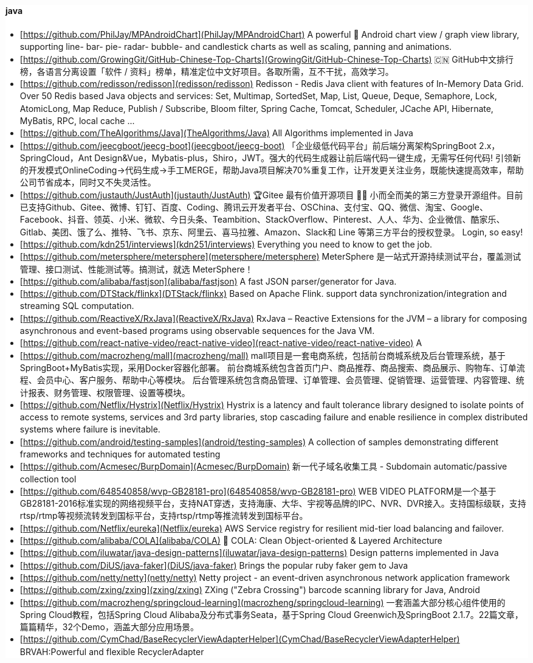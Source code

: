 #### java
* [https://github.com/PhilJay/MPAndroidChart](PhilJay/MPAndroidChart) A powerful 🚀 Android chart view / graph view library, supporting line- bar- pie- radar- bubble- and candlestick charts as well as scaling, panning and animations.
* [https://github.com/GrowingGit/GitHub-Chinese-Top-Charts](GrowingGit/GitHub-Chinese-Top-Charts) 🇨🇳 GitHub中文排行榜，各语言分离设置「软件 / 资料」榜单，精准定位中文好项目。各取所需，互不干扰，高效学习。
* [https://github.com/redisson/redisson](redisson/redisson) Redisson - Redis Java client with features of In-Memory Data Grid. Over 50 Redis based Java objects and services: Set, Multimap, SortedSet, Map, List, Queue, Deque, Semaphore, Lock, AtomicLong, Map Reduce, Publish / Subscribe, Bloom filter, Spring Cache, Tomcat, Scheduler, JCache API, Hibernate, MyBatis, RPC, local cache ...
* [https://github.com/TheAlgorithms/Java](TheAlgorithms/Java) All Algorithms implemented in Java
* [https://github.com/jeecgboot/jeecg-boot](jeecgboot/jeecg-boot) 「企业级低代码平台」前后端分离架构SpringBoot 2.x，SpringCloud，Ant Design&Vue，Mybatis-plus，Shiro，JWT。强大的代码生成器让前后端代码一键生成，无需写任何代码! 引领新的开发模式OnlineCoding->代码生成->手工MERGE，帮助Java项目解决70%重复工作，让开发更关注业务，既能快速提高效率，帮助公司节省成本，同时又不失灵活性。
* [https://github.com/justauth/JustAuth](justauth/JustAuth) 🏆Gitee 最有价值开源项目 🚀💯 小而全而美的第三方登录开源组件。目前已支持Github、Gitee、微博、钉钉、百度、Coding、腾讯云开发者平台、OSChina、支付宝、QQ、微信、淘宝、Google、Facebook、抖音、领英、小米、微软、今日头条、Teambition、StackOverflow、Pinterest、人人、华为、企业微信、酷家乐、Gitlab、美团、饿了么、推特、飞书、京东、阿里云、喜马拉雅、Amazon、Slack和 Line 等第三方平台的授权登录。 Login, so easy!
* [https://github.com/kdn251/interviews](kdn251/interviews) Everything you need to know to get the job.
* [https://github.com/metersphere/metersphere](metersphere/metersphere) MeterSphere 是一站式开源持续测试平台，覆盖测试管理、接口测试、性能测试等。搞测试，就选 MeterSphere！
* [https://github.com/alibaba/fastjson](alibaba/fastjson) A fast JSON parser/generator for Java.
* [https://github.com/DTStack/flinkx](DTStack/flinkx) Based on Apache Flink. support data synchronization/integration and streaming SQL computation.
* [https://github.com/ReactiveX/RxJava](ReactiveX/RxJava) RxJava – Reactive Extensions for the JVM – a library for composing asynchronous and event-based programs using observable sequences for the Java VM.
* [https://github.com/react-native-video/react-native-video](react-native-video/react-native-video) A <Video /> component for react-native
* [https://github.com/macrozheng/mall](macrozheng/mall) mall项目是一套电商系统，包括前台商城系统及后台管理系统，基于SpringBoot+MyBatis实现，采用Docker容器化部署。 前台商城系统包含首页门户、商品推荐、商品搜索、商品展示、购物车、订单流程、会员中心、客户服务、帮助中心等模块。 后台管理系统包含商品管理、订单管理、会员管理、促销管理、运营管理、内容管理、统计报表、财务管理、权限管理、设置等模块。
* [https://github.com/Netflix/Hystrix](Netflix/Hystrix) Hystrix is a latency and fault tolerance library designed to isolate points of access to remote systems, services and 3rd party libraries, stop cascading failure and enable resilience in complex distributed systems where failure is inevitable.
* [https://github.com/android/testing-samples](android/testing-samples) A collection of samples demonstrating different frameworks and techniques for automated testing
* [https://github.com/Acmesec/BurpDomain](Acmesec/BurpDomain) 新一代子域名收集工具 - Subdomain automatic/passive collection tool
* [https://github.com/648540858/wvp-GB28181-pro](648540858/wvp-GB28181-pro) WEB VIDEO PLATFORM是一个基于GB28181-2016标准实现的网络视频平台，支持NAT穿透，支持海康、大华、宇视等品牌的IPC、NVR、DVR接入。支持国标级联，支持rtsp/rtmp等视频流转发到国标平台，支持rtsp/rtmp等推流转发到国标平台。
* [https://github.com/Netflix/eureka](Netflix/eureka) AWS Service registry for resilient mid-tier load balancing and failover.
* [https://github.com/alibaba/COLA](alibaba/COLA) 🥤 COLA: Clean Object-oriented & Layered Architecture
* [https://github.com/iluwatar/java-design-patterns](iluwatar/java-design-patterns) Design patterns implemented in Java
* [https://github.com/DiUS/java-faker](DiUS/java-faker) Brings the popular ruby faker gem to Java
* [https://github.com/netty/netty](netty/netty) Netty project - an event-driven asynchronous network application framework
* [https://github.com/zxing/zxing](zxing/zxing) ZXing ("Zebra Crossing") barcode scanning library for Java, Android
* [https://github.com/macrozheng/springcloud-learning](macrozheng/springcloud-learning) 一套涵盖大部分核心组件使用的Spring Cloud教程，包括Spring Cloud Alibaba及分布式事务Seata，基于Spring Cloud Greenwich及SpringBoot 2.1.7。22篇文章，篇篇精华，32个Demo，涵盖大部分应用场景。
* [https://github.com/CymChad/BaseRecyclerViewAdapterHelper](CymChad/BaseRecyclerViewAdapterHelper) BRVAH:Powerful and flexible RecyclerAdapter
